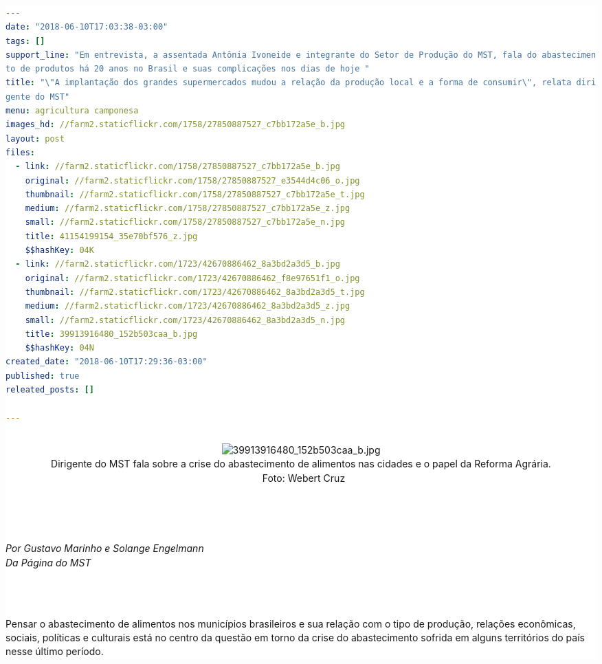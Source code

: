 ```yaml
---
date: "2018-06-10T17:03:38-03:00"
tags: []
support_line: "Em entrevista, a assentada Antônia Ivoneide e integrante do Setor de Produção do MST, fala do abastecimento de produtos há 20 anos no Brasil e suas complicações nos dias de hoje "
title: "\"A implantação dos grandes supermercados mudou a relação da produção local e a forma de consumir\", relata dirigente do MST"
menu: agricultura camponesa
images_hd: //farm2.staticflickr.com/1758/27850887527_c7bb172a5e_b.jpg
layout: post
files:
  - link: //farm2.staticflickr.com/1758/27850887527_c7bb172a5e_b.jpg
    original: //farm2.staticflickr.com/1758/27850887527_e3544d4c06_o.jpg
    thumbnail: //farm2.staticflickr.com/1758/27850887527_c7bb172a5e_t.jpg
    medium: //farm2.staticflickr.com/1758/27850887527_c7bb172a5e_z.jpg
    small: //farm2.staticflickr.com/1758/27850887527_c7bb172a5e_n.jpg
    title: 41154199154_35e70bf576_z.jpg
    $$hashKey: 04K
  - link: //farm2.staticflickr.com/1723/42670886462_8a3bd2a3d5_b.jpg
    original: //farm2.staticflickr.com/1723/42670886462_f8e97651f1_o.jpg
    thumbnail: //farm2.staticflickr.com/1723/42670886462_8a3bd2a3d5_t.jpg
    medium: //farm2.staticflickr.com/1723/42670886462_8a3bd2a3d5_z.jpg
    small: //farm2.staticflickr.com/1723/42670886462_8a3bd2a3d5_n.jpg
    title: 39913916480_152b503caa_b.jpg
    $$hashKey: 04N
created_date: "2018-06-10T17:29:36-03:00"
published: true
releated_posts: []

---
```

<div style="text-align:center">
<figure class="image" style="display:inline-block"><img alt="39913916480_152b503caa_b.jpg" height="466" src="//farm2.staticflickr.com/1723/42670886462_8a3bd2a3d5_b.jpg" width="700" />
<figcaption>Dirigente do MST fala sobre a crise do abastecimento de alimentos nas cidades e o papel da Reforma Agr&aacute;ria.<br />
&nbsp;&nbsp;Foto: Webert Cruz</figcaption>
</figure>
</div>

<p><br />
&nbsp;</p>

<p><em>Por Gustavo Marinho e Solange Engelmann<br />
Da P&aacute;gina do MST</em></p>

<p><br />
&nbsp;</p>

<p>Pensar o abastecimento de alimentos nos munic&iacute;pios brasileiros e sua rela&ccedil;&atilde;o com o tipo de produ&ccedil;&atilde;o, rela&ccedil;&otilde;es econ&ocirc;micas, sociais, pol&iacute;ticas e culturais est&aacute; no centro da quest&atilde;o em torno da crise do abastecimento sofrida em alguns territ&oacute;rios do pa&iacute;s nesse &uacute;ltimo per&iacute;odo.</p>
